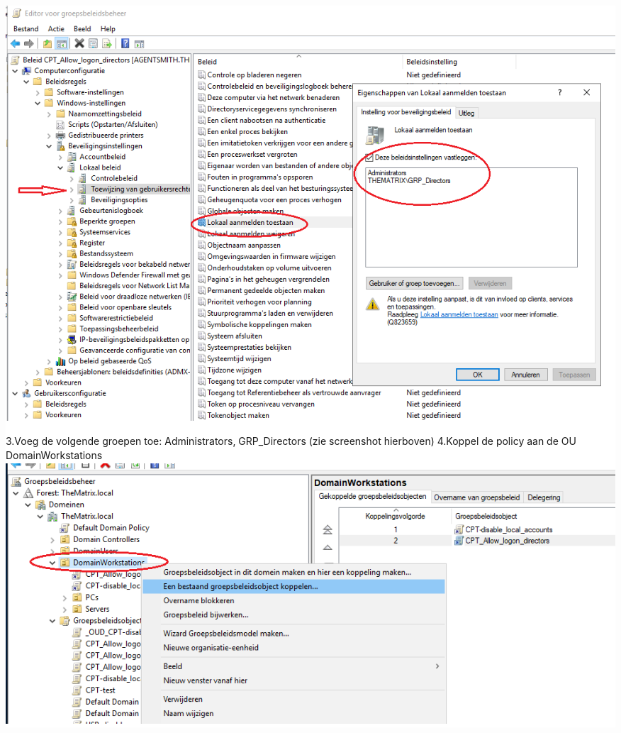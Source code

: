 ![GPO bewerken](./Images/CPT_Allow_logon_directors/CPT_Allow_logon_directors-bewerken.png?raw=true "GPO bewerken")

3.Voeg de volgende groepen toe: Administrators, GRP_Directors (zie screenshot hierboven)
4.Koppel de policy aan de OU DomainWorkstations </br>
![Koppeling GPO](./Images/CPT_Allow_logon_directors/CPT_Allow_logon_directors-koppeling.png?raw=true "Koppeling GPO")
